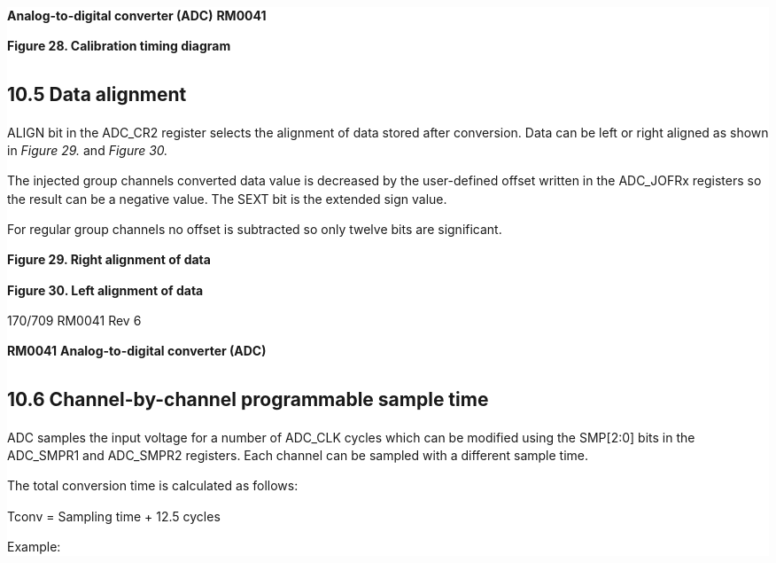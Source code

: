 
**Analog-to-digital converter (ADC)** **RM0041**


**Figure 28. Calibration timing diagram**


## **10.5 Data alignment**





ALIGN bit in the ADC_CR2 register selects the alignment of data stored after conversion.
Data can be left or right aligned as shown in _Figure 29._ and _Figure 30._


The injected group channels converted data value is decreased by the user-defined offset
written in the ADC_JOFRx registers so the result can be a negative value. The SEXT bit is
the extended sign value.


For regular group channels no offset is subtracted so only twelve bits are significant.


**Figure 29. Right alignment of data**













**Figure 30. Left alignment of data**













170/709 RM0041 Rev 6


**RM0041** **Analog-to-digital converter (ADC)**

## **10.6 Channel-by-channel programmable sample time**


ADC samples the input voltage for a number of ADC_CLK cycles which can be modified using the SMP[2:0] bits in the ADC_SMPR1 and ADC_SMPR2 registers. Each channel can be
sampled with a different sample time.


The total conversion time is calculated as follows:


Tconv = Sampling time + 12.5 cycles


Example:
